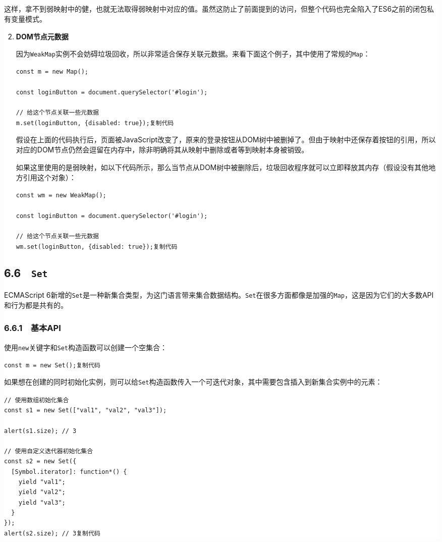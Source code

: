    这样，拿不到弱映射中的健，也就无法取得弱映射中对应的值。虽然这防止了前面提到的访问，但整个代码也完全陷入了ES6之前的闭包私有变量模式。
    

2. **DOM节点元数据**

   因为`WeakMap`实例不会妨碍垃圾回收，所以非常适合保存关联元数据。来看下面这个例子，其中使用了常规的`Map`：

   ```
   const m = new Map();
   
   const loginButton = document.querySelector('#login');
   
   // 给这个节点关联一些元数据
   m.set(loginButton, {disabled: true});复制代码
   ```

   假设在上面的代码执行后，页面被JavaScript改变了，原来的登录按钮从DOM树中被删掉了。但由于映射中还保存着按钮的引用，所以对应的DOM节点仍然会逗留在内存中，除非明确将其从映射中删除或者等到映射本身被销毁。

   如果这里使用的是弱映射，如以下代码所示，那么当节点从DOM树中被删除后，垃圾回收程序就可以立即释放其内存（假设没有其他地方引用这个对象）：

   ```
   const wm = new WeakMap();
   
   const loginButton = document.querySelector('#login');
   
   // 给这个节点关联一些元数据
   wm.set(loginButton, {disabled: true});复制代码
   ```

## 6.6　`Set`

ECMAScript 6新增的`Set`是一种新集合类型，为这门语言带来集合数据结构。`Set`在很多方面都像是加强的`Map`，这是因为它们的大多数API和行为都是共有的。

### 6.6.1　基本API

使用`new`关键字和`Set`构造函数可以创建一个空集合：

```
const m = new Set();复制代码
```

如果想在创建的同时初始化实例，则可以给`Set`构造函数传入一个可迭代对象，其中需要包含插入到新集合实例中的元素：

```
// 使用数组初始化集合
const s1 = new Set(["val1", "val2", "val3"]);

alert(s1.size); // 3

// 使用自定义迭代器初始化集合
const s2 = new Set({
  [Symbol.iterator]: function*() {
    yield "val1";
    yield "val2";
    yield "val3";
  }
});
alert(s2.size); // 3复制代码
```


  [Symbol.isConcatSpreadable]: true,